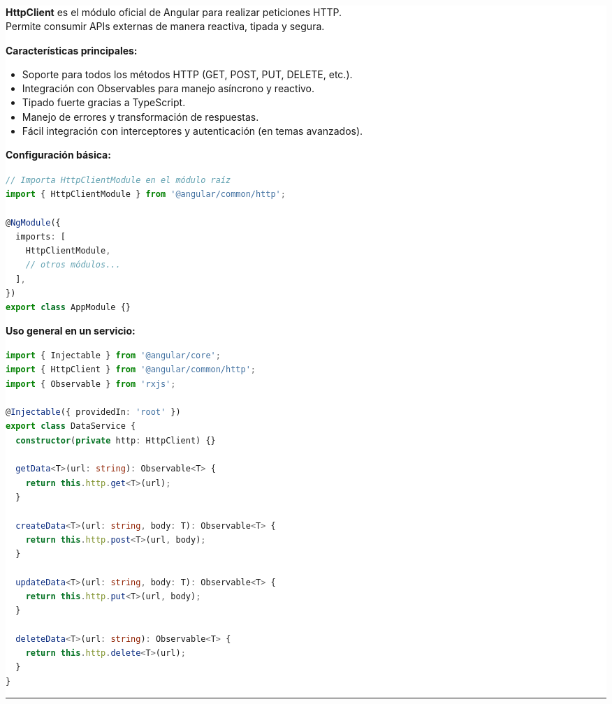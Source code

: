 **HttpClient** es el módulo oficial de Angular para realizar peticiones HTTP.  
Permite consumir APIs externas de manera reactiva, tipada y segura.

**Características principales:**

- Soporte para todos los métodos HTTP (GET, POST, PUT, DELETE, etc.).
- Integración con Observables para manejo asíncrono y reactivo.
- Tipado fuerte gracias a TypeScript.
- Manejo de errores y transformación de respuestas.
- Fácil integración con interceptores y autenticación (en temas avanzados).

**Configuración básica:**

```typescript
// Importa HttpClientModule en el módulo raíz
import { HttpClientModule } from '@angular/common/http';

@NgModule({
  imports: [
    HttpClientModule,
    // otros módulos...
  ],
})
export class AppModule {}
```

**Uso general en un servicio:**

```typescript
import { Injectable } from '@angular/core';
import { HttpClient } from '@angular/common/http';
import { Observable } from 'rxjs';

@Injectable({ providedIn: 'root' })
export class DataService {
  constructor(private http: HttpClient) {}

  getData<T>(url: string): Observable<T> {
    return this.http.get<T>(url);
  }

  createData<T>(url: string, body: T): Observable<T> {
    return this.http.post<T>(url, body);
  }

  updateData<T>(url: string, body: T): Observable<T> {
    return this.http.put<T>(url, body);
  }

  deleteData<T>(url: string): Observable<T> {
    return this.http.delete<T>(url);
  }
}
```

---